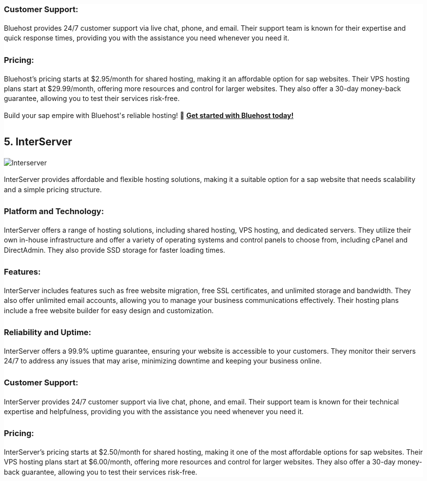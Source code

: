 ### Customer Support:
Bluehost provides 24/7 customer support via live chat, phone, and email. Their support team is known for their expertise and quick response times, providing you with the assistance you need whenever you need it.

### Pricing:
Bluehost’s pricing starts at $2.95/month for shared hosting, making it an affordable option for sap websites. Their VPS hosting plans start at $29.99/month, offering more resources and control for larger websites. They also offer a 30-day money-back guarantee, allowing you to test their services risk-free.

Build your sap empire with Bluehost's reliable hosting! 💼 **[Get started with Bluehost today!](https://snipitx.com/bluehost-jy)**

## 5. InterServer

![Interserver](https://i.imgur.com/OM5dOEW.jpeg "Interserver Hosting")

InterServer provides affordable and flexible hosting solutions, making it a suitable option for a sap website that needs scalability and a simple pricing structure.

### Platform and Technology:
InterServer offers a range of hosting solutions, including shared hosting, VPS hosting, and dedicated servers. They utilize their own in-house infrastructure and offer a variety of operating systems and control panels to choose from, including cPanel and DirectAdmin. They also provide SSD storage for faster loading times.

### Features:
InterServer includes features such as free website migration, free SSL certificates, and unlimited storage and bandwidth. They also offer unlimited email accounts, allowing you to manage your business communications effectively. Their hosting plans include a free website builder for easy design and customization.

### Reliability and Uptime:
InterServer offers a 99.9% uptime guarantee, ensuring your website is accessible to your customers. They monitor their servers 24/7 to address any issues that may arise, minimizing downtime and keeping your business online.

### Customer Support:
InterServer provides 24/7 customer support via live chat, phone, and email. Their support team is known for their technical expertise and helpfulness, providing you with the assistance you need whenever you need it.

### Pricing:
InterServer’s pricing starts at $2.50/month for shared hosting, making it one of the most affordable options for sap websites. Their VPS hosting plans start at $6.00/month, offering more resources and control for larger websites. They also offer a 30-day money-back guarantee, allowing you to test their services risk-free.
